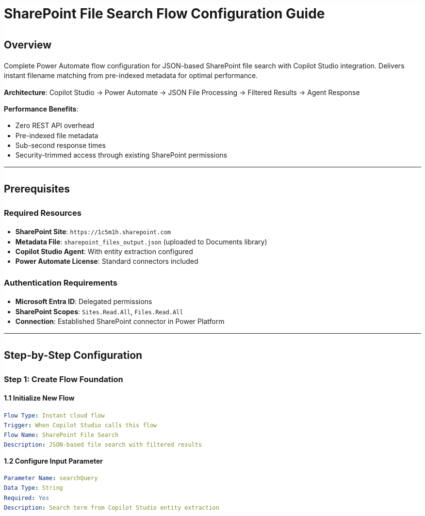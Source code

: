 # SharePoint File Search Flow Configuration Guide

## Overview
Complete Power Automate flow configuration for JSON-based SharePoint file search with Copilot Studio integration. Delivers instant filename matching from pre-indexed metadata for optimal performance.

**Architecture**: Copilot Studio → Power Automate → JSON File Processing → Filtered Results → Agent Response

**Performance Benefits**: 
- Zero REST API overhead
- Pre-indexed file metadata
- Sub-second response times
- Security-trimmed access through existing SharePoint permissions

---

## Prerequisites

### Required Resources
- **SharePoint Site**: `https://1c5m1h.sharepoint.com`
- **Metadata File**: `sharepoint_files_output.json` (uploaded to Documents library)
- **Copilot Studio Agent**: With entity extraction configured
- **Power Automate License**: Standard connectors included

### Authentication Requirements
- **Microsoft Entra ID**: Delegated permissions
- **SharePoint Scopes**: `Sites.Read.All`, `Files.Read.All`
- **Connection**: Established SharePoint connector in Power Platform

---

## Step-by-Step Configuration

### Step 1: Create Flow Foundation

**1.1 Initialize New Flow**
```yaml
Flow Type: Instant cloud flow
Trigger: When Copilot Studio calls this flow
Flow Name: SharePoint File Search
Description: JSON-based file search with filtered results
```

**1.2 Configure Input Parameter**
```yaml
Parameter Name: searchQuery
Data Type: String
Required: Yes
Description: Search term from Copilot Studio entity extraction
```
